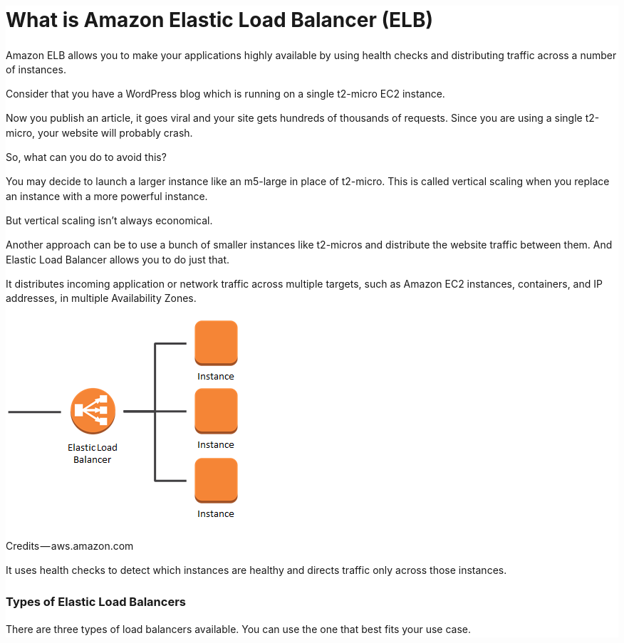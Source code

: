 # What is Amazon Elastic Load Balancer (ELB)
Amazon ELB allows you to make your applications highly available by
using health checks and distributing traffic across a number of
instances.

Consider that you have a WordPress blog which is running on a single
t2-micro EC2 instance.

Now you publish an article, it goes viral and your site gets hundreds of
thousands of requests. Since you are using a single t2-micro, your
website will probably crash.

So, what can you do to avoid this?

You may decide to launch a larger instance like an m5-large in place of
t2-micro. This is called vertical scaling when you replace an instance
with a more powerful instance.

But vertical scaling isn’t always economical.

Another approach can be to use a bunch of smaller instances like
t2-micros and distribute the website traffic between them. And Elastic
Load Balancer allows you to do just that.

It distributes incoming application or network traffic across multiple
targets, such as Amazon EC2 instances, containers, and IP addresses, in
multiple Availability Zones.

![](./1_6r0Neb46wr2GA0CzjWoUtQ.png)

Credits — aws.amazon.com

It uses health checks to detect which instances are healthy and directs
traffic only across those instances.

### Types of Elastic Load Balancers

There are three types of load balancers available. You can use the one
that best fits your use case.
